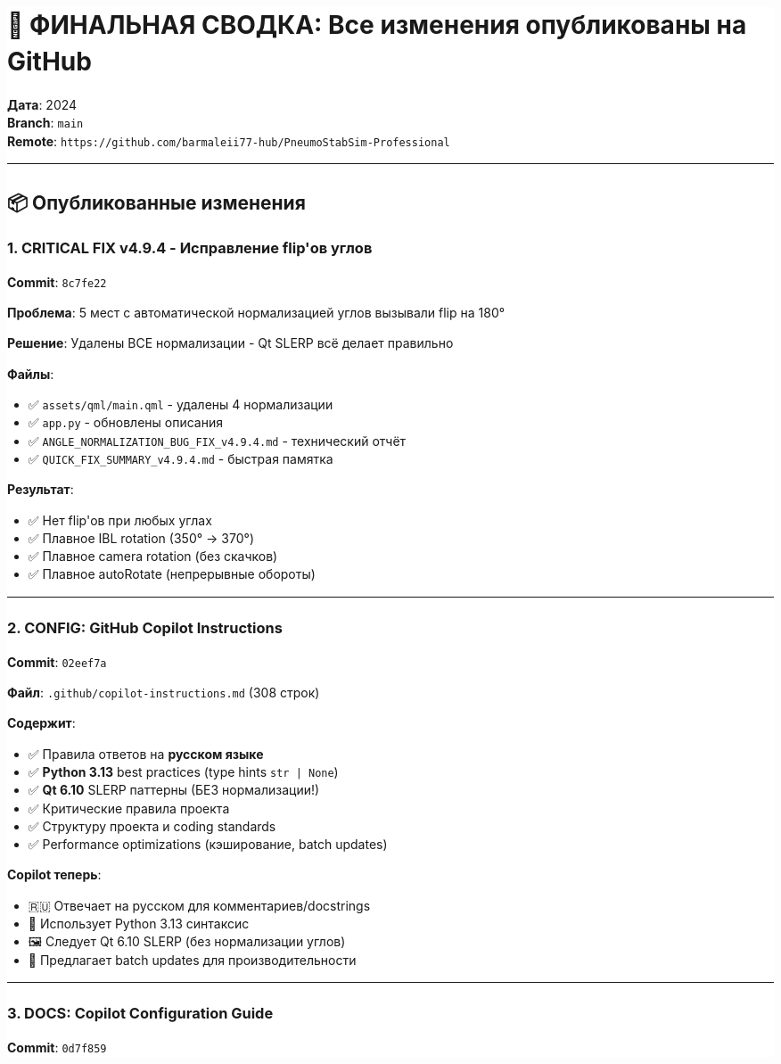 # 🎉 ФИНАЛЬНАЯ СВОДКА: Все изменения опубликованы на GitHub

**Дата**: 2024  
**Branch**: `main`  
**Remote**: `https://github.com/barmaleii77-hub/PneumoStabSim-Professional`

---

## 📦 Опубликованные изменения

### 1. **CRITICAL FIX v4.9.4** - Исправление flip'ов углов
**Commit**: `8c7fe22`

**Проблема**: 5 мест с автоматической нормализацией углов вызывали flip на 180°

**Решение**: Удалены ВСЕ нормализации - Qt SLERP всё делает правильно

**Файлы**:
- ✅ `assets/qml/main.qml` - удалены 4 нормализации
- ✅ `app.py` - обновлены описания
- ✅ `ANGLE_NORMALIZATION_BUG_FIX_v4.9.4.md` - технический отчёт
- ✅ `QUICK_FIX_SUMMARY_v4.9.4.md` - быстрая памятка

**Результат**:
- ✅ Нет flip'ов при любых углах
- ✅ Плавное IBL rotation (350° → 370°)
- ✅ Плавное camera rotation (без скачков)
- ✅ Плавное autoRotate (непрерывные обороты)

---

### 2. **CONFIG: GitHub Copilot Instructions**
**Commit**: `02eef7a`

**Файл**: `.github/copilot-instructions.md` (308 строк)

**Содержит**:
- ✅ Правила ответов на **русском языке**
- ✅ **Python 3.13** best practices (type hints `str | None`)
- ✅ **Qt 6.10** SLERP паттерны (БЕЗ нормализации!)
- ✅ Критические правила проекта
- ✅ Структуру проекта и coding standards
- ✅ Performance optimizations (кэширование, batch updates)

**Copilot теперь**:
- 🇷🇺 Отвечает на русском для комментариев/docstrings
- 🐍 Использует Python 3.13 синтаксис
- 🖼️ Следует Qt 6.10 SLERP (без нормализации углов)
- 🚀 Предлагает batch updates для производительности

---

### 3. **DOCS: Copilot Configuration Guide**
**Commit**: `0d7f859`
